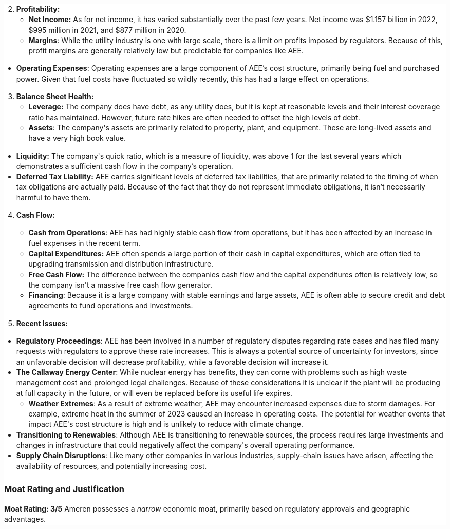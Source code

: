 2.  **Profitability:**
    *   **Net Income:** As for net income, it has varied substantially over the past few years. Net income was $1.157 billion in 2022, $995 million in 2021, and $877 million in 2020.
    *   **Margins**: While the utility industry is one with large scale, there is a limit on profits imposed by regulators. Because of this, profit margins are generally relatively low but predictable for companies like AEE.
  * **Operating Expenses**: Operating expenses are a large component of AEE’s cost structure, primarily being fuel and purchased power. Given that fuel costs have fluctuated so wildly recently, this has had a large effect on operations.

3.  **Balance Sheet Health:**
    *   **Leverage:** The company does have debt, as any utility does, but it is kept at reasonable levels and their interest coverage ratio has maintained. However, future rate hikes are often needed to offset the high levels of debt. 
    *  **Assets**: The company's assets are primarily related to property, plant, and equipment. These are long-lived assets and have a very high book value. 
   * **Liquidity:** The company's quick ratio, which is a measure of liquidity, was above 1 for the last several years which demonstrates a sufficient cash flow in the company’s operation.
  * **Deferred Tax Liability:** AEE carries significant levels of deferred tax liabilities, that are primarily related to the timing of when tax obligations are actually paid. Because of the fact that they do not represent immediate obligations, it isn’t necessarily harmful to have them.

4.  **Cash Flow:**
    *   **Cash from Operations**: AEE has had highly stable cash flow from operations, but it has been affected by an increase in fuel expenses in the recent term.
     * **Capital Expenditures:** AEE often spends a large portion of their cash in capital expenditures, which are often tied to upgrading transmission and distribution infrastructure.
    *   **Free Cash Flow:** The difference between the companies cash flow and the capital expenditures often is relatively low, so the company isn't a massive free cash flow generator.
    *    **Financing**: Because it is a large company with stable earnings and large assets, AEE is often able to secure credit and debt agreements to fund operations and investments.

5.  **Recent Issues:**
  * **Regulatory Proceedings**: AEE has been involved in a number of regulatory disputes regarding rate cases and has filed many requests with regulators to approve these rate increases. This is always a potential source of uncertainty for investors, since an unfavorable decision will decrease profitability, while a favorable decision will increase it.
   * **The Callaway Energy Center**: While nuclear energy has benefits, they can come with problems such as high waste management cost and prolonged legal challenges. Because of these considerations it is unclear if the plant will be producing at full capacity in the future, or will even be replaced before its useful life expires.
     * **Weather Extremes**: As a result of extreme weather, AEE may encounter increased expenses due to storm damages. For example, extreme heat in the summer of 2023 caused an increase in operating costs. The potential for weather events that impact AEE's cost structure is high and is unlikely to reduce with climate change.
  * **Transitioning to Renewables**: Although AEE is transitioning to renewable sources, the process requires large investments and changes in infrastructure that could negatively affect the company's overall operating performance.
   *   **Supply Chain Disruptions**: Like many other companies in various industries, supply-chain issues have arisen, affecting the availability of resources, and potentially increasing cost.

### Moat Rating and Justification
**Moat Rating: 3/5**
Ameren possesses a *narrow* economic moat, primarily based on regulatory approvals and geographic advantages.

